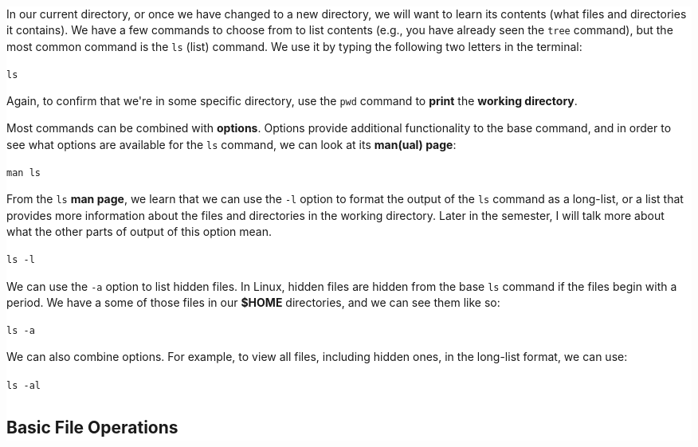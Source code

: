 In our current directory, or
once we have changed to a new directory,
we will want to learn its contents
(what files and directories it contains).
We have a few commands to choose from to list contents
(e.g.,  you have already seen the ``tree`` command),
but the most common command is the ``ls`` (list) command.
We use it by typing the following two letters in the terminal:

```
ls
```

Again, to confirm that we're in some specific directory,
use the ``pwd`` command to **print** the **working directory**.

Most commands can be combined with **options**.
Options provide additional functionality to the base command, and
in order to see what options are available for the ``ls`` command,
we can look at its **man(ual) page**:

```
man ls
```

From the ``ls`` **man page**,
we learn that we can use the ``-l`` option to format
the output of the ``ls`` command as a long-list,
or a list that provides more information about
the files and directories in the working directory.
Later in the semester,
I will talk more about what the other parts of output of this option mean.

```
ls -l
```

We can use the ``-a`` option to list hidden files.
In Linux, hidden files are hidden from the base ``ls`` command
if the files begin with a period.
We have a some of those files in our **$HOME** directories,
and we can see them like so:

```
ls -a
```

We can also combine options.
For example, to view all files,
including hidden ones,
in the long-list format,
we can use:

```
ls -al
```

## Basic File Operations

